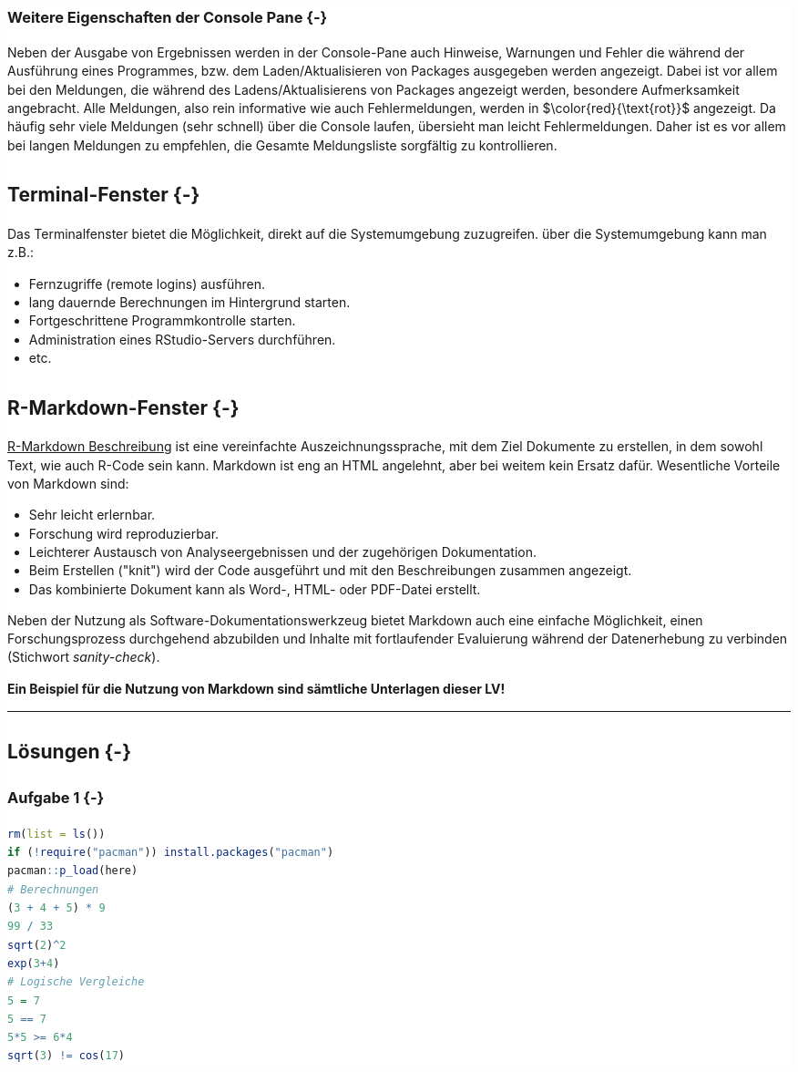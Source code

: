 ### Weitere Eigenschaften der Console Pane {-}

Neben der Ausgabe von Ergebnissen werden in der Console-Pane auch Hinweise, Warnungen und Fehler die während der Ausführung eines Programmes, bzw. dem Laden/Aktualisieren von Packages ausgegeben werden angezeigt. Dabei ist vor allem bei den Meldungen, die während des Ladens/Aktualisierens von Packages angezeigt werden, besondere Aufmerksamkeit angebracht. Alle Meldungen, also rein informative wie auch Fehlermeldungen, werden in $\color{red}{\text{rot}}$ angezeigt. Da häufig sehr viele Meldungen (sehr schnell) über die Console laufen, übersieht man leicht Fehlermeldungen. Daher ist es vor allem bei langen Meldungen zu empfehlen, die Gesamte Meldungsliste sorgfältig zu kontrollieren.

## Terminal-Fenster {-}

Das Terminalfenster bietet die Möglichkeit, direkt auf die Systemumgebung zuzugreifen. über die Systemumgebung kann man z.B.:

* Fernzugriffe (remote logins) ausführen.
* lang dauernde Berechnungen im Hintergrund starten.
* Fortgeschrittene Programmkontrolle starten.
* Administration eines RStudio-Servers durchführen.
* etc.

## R-Markdown-Fenster {-}

[R-Markdown Beschreibung](https://de.wikipedia.org/wiki/Markdown) ist eine vereinfachte Auszeichnungssprache, mit dem Ziel Dokumente zu erstellen, in dem sowohl Text, wie auch R-Code sein kann. Markdown ist eng an HTML angelehnt, aber bei weitem kein Ersatz dafür. Wesentliche Vorteile von Markdown sind:

* Sehr leicht erlernbar.
* Forschung wird reproduzierbar.
* Leichterer Austausch von Analyseergebnissen und der zugehörigen Dokumentation.
* Beim Erstellen ("knit") wird der Code ausgeführt und mit den Beschreibungen zusammen angezeigt.
* Das kombinierte Dokument kann als Word-, HTML- oder PDF-Datei erstellt.

Neben der Nutzung als Software-Dokumentationswerkzeug bietet Markdown auch eine einfache Möglichkeit, einen Forschungsprozess durchgehend abzubilden und Inhalte mit fortlaufender Evaluierung während der Datenerhebung zu verbinden (Stichwort *sanity-check*).

**Ein Beispiel für die Nutzung von Markdown sind sämtliche Unterlagen dieser LV!**

----

## Lösungen {-}

### Aufgabe 1 {-}


```r
rm(list = ls())
if (!require("pacman")) install.packages("pacman")
pacman::p_load(here)
# Berechnungen
(3 + 4 + 5) * 9
99 / 33
sqrt(2)^2
exp(3+4)
# Logische Vergleiche
5 = 7
5 == 7
5*5 >= 6*4
sqrt(3) != cos(17)
```

